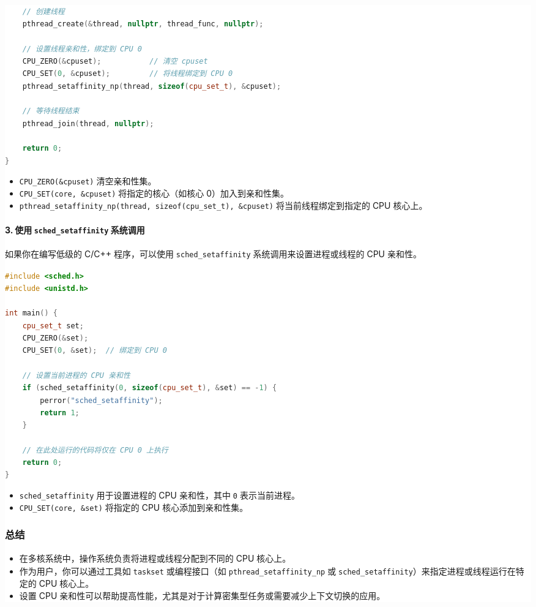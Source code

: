```cpp
    // 创建线程
    pthread_create(&thread, nullptr, thread_func, nullptr);

    // 设置线程亲和性，绑定到 CPU 0
    CPU_ZERO(&cpuset);           // 清空 cpuset
    CPU_SET(0, &cpuset);         // 将线程绑定到 CPU 0
    pthread_setaffinity_np(thread, sizeof(cpu_set_t), &cpuset);

    // 等待线程结束
    pthread_join(thread, nullptr);

    return 0;
}
```

- `CPU_ZERO(&cpuset)` 清空亲和性集。
- `CPU_SET(core, &cpuset)` 将指定的核心（如核心 0）加入到亲和性集。
- `pthread_setaffinity_np(thread, sizeof(cpu_set_t), &cpuset)` 将当前线程绑定到指定的 CPU 核心上。

#### 3. **使用 `sched_setaffinity` 系统调用**

如果你在编写低级的 C/C++ 程序，可以使用 `sched_setaffinity` 系统调用来设置进程或线程的 CPU 亲和性。

```cpp
#include <sched.h>
#include <unistd.h>

int main() {
    cpu_set_t set;
    CPU_ZERO(&set);
    CPU_SET(0, &set);  // 绑定到 CPU 0

    // 设置当前进程的 CPU 亲和性
    if (sched_setaffinity(0, sizeof(cpu_set_t), &set) == -1) {
        perror("sched_setaffinity");
        return 1;
    }

    // 在此处运行的代码将仅在 CPU 0 上执行
    return 0;
}
```

- `sched_setaffinity` 用于设置进程的 CPU 亲和性，其中 `0` 表示当前进程。
- `CPU_SET(core, &set)` 将指定的 CPU 核心添加到亲和性集。

### 总结

- 在多核系统中，操作系统负责将进程或线程分配到不同的 CPU 核心上。
- 作为用户，你可以通过工具如 `taskset` 或编程接口（如 `pthread_setaffinity_np` 或 `sched_setaffinity`）来指定进程或线程运行在特定的 CPU 核心上。
- 设置 CPU 亲和性可以帮助提高性能，尤其是对于计算密集型任务或需要减少上下文切换的应用。
